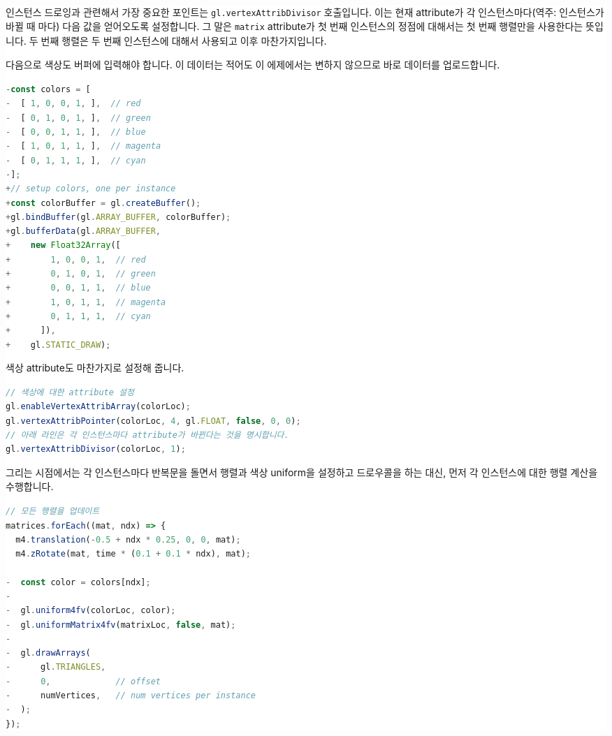 ```js
```

인스턴스 드로잉과 관련해서 가장 중요한 포인트는 `gl.vertexAttribDivisor` 호출입니다.
이는 현재 attribute가 각 인스턴스마다(역주: 인스턴스가 바뀔 때 마다) 다음 값을 얻어오도록 설정합니다.
그 말은 `matrix` attribute가 첫 번째 인스턴스의 정점에 대해서는 첫 번째 행렬만을 사용한다는 뜻입니다.
두 번째 행렬은 두 번째 인스턴스에 대해서 사용되고 이후 마찬가지입니다.

다음으로 색상도 버퍼에 입력해야 합니다.
이 데이터는 적어도 이 에제에서는 변하지 않으므로 바로 데이터를 업로드합니다.

```js
-const colors = [
-  [ 1, 0, 0, 1, ],  // red
-  [ 0, 1, 0, 1, ],  // green
-  [ 0, 0, 1, 1, ],  // blue
-  [ 1, 0, 1, 1, ],  // magenta
-  [ 0, 1, 1, 1, ],  // cyan
-];
+// setup colors, one per instance
+const colorBuffer = gl.createBuffer();
+gl.bindBuffer(gl.ARRAY_BUFFER, colorBuffer);
+gl.bufferData(gl.ARRAY_BUFFER,
+    new Float32Array([
+        1, 0, 0, 1,  // red
+        0, 1, 0, 1,  // green
+        0, 0, 1, 1,  // blue
+        1, 0, 1, 1,  // magenta
+        0, 1, 1, 1,  // cyan
+      ]),
+    gl.STATIC_DRAW);
```

색상 attribute도 마찬가지로 설정해 줍니다.

```js
// 색상에 대한 attribute 설정
gl.enableVertexAttribArray(colorLoc);
gl.vertexAttribPointer(colorLoc, 4, gl.FLOAT, false, 0, 0);
// 아래 라인은 각 인스턴스마다 attribute가 바뀐다는 것을 명시합니다.
gl.vertexAttribDivisor(colorLoc, 1);
```

그리는 시점에서는 각 인스턴스마다 반복문을 돌면서 행렬과 색상 uniform을 설정하고 드로우콜을 하는 대신,
먼저 각 인스턴스에 대한 행렬 계산을 수행합니다.

```js
// 모든 행렬을 업데이트
matrices.forEach((mat, ndx) => {
  m4.translation(-0.5 + ndx * 0.25, 0, 0, mat);
  m4.zRotate(mat, time * (0.1 + 0.1 * ndx), mat);

-  const color = colors[ndx];
-
-  gl.uniform4fv(colorLoc, color);
-  gl.uniformMatrix4fv(matrixLoc, false, mat);
-
-  gl.drawArrays(
-      gl.TRIANGLES,
-      0,             // offset
-      numVertices,   // num vertices per instance
-  );
});
```
